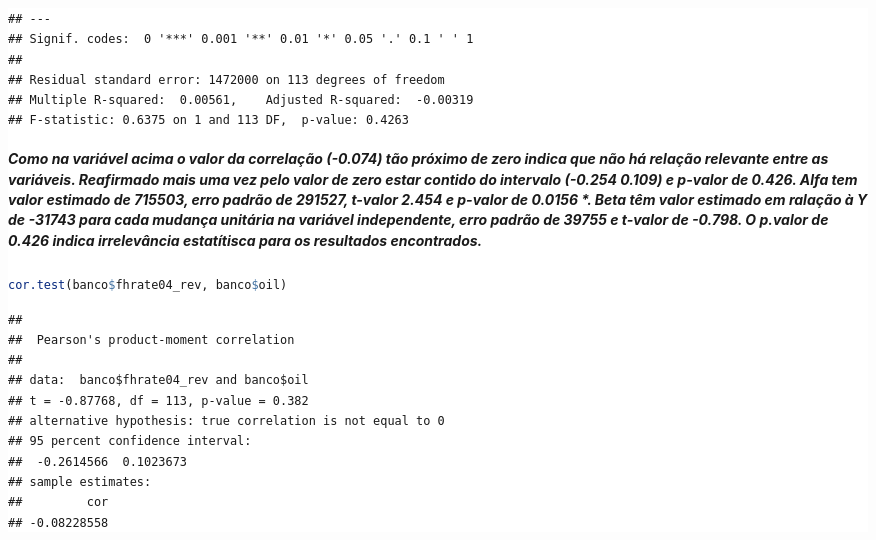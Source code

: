    ## ---
    ## Signif. codes:  0 '***' 0.001 '**' 0.01 '*' 0.05 '.' 0.1 ' ' 1
    ## 
    ## Residual standard error: 1472000 on 113 degrees of freedom
    ## Multiple R-squared:  0.00561,    Adjusted R-squared:  -0.00319 
    ## F-statistic: 0.6375 on 1 and 113 DF,  p-value: 0.4263

##### Como na variável acima o valor da correlação (-0.074) tão próximo de zero indica que não há relação relevante entre as variáveis. Reafirmado mais uma vez pelo valor de zero estar contido do intervalo (-0.254 0.109) e p-valor de 0.426. Alfa tem valor estimado de 715503, erro padrão de 291527, t-valor 2.454 e p-valor de 0.0156 \*. Beta têm valor estimado em ralação à Y de -31743 para cada mudança unitária na variável independente, erro padrão de 39755 e t-valor de -0.798. O p.valor de 0.426 indica irrelevância estatítisca para os resultados encontrados.

``` r
cor.test(banco$fhrate04_rev, banco$oil)
```

    ## 
    ##  Pearson's product-moment correlation
    ## 
    ## data:  banco$fhrate04_rev and banco$oil
    ## t = -0.87768, df = 113, p-value = 0.382
    ## alternative hypothesis: true correlation is not equal to 0
    ## 95 percent confidence interval:
    ##  -0.2614566  0.1023673
    ## sample estimates:
    ##         cor 
    ## -0.08228558
